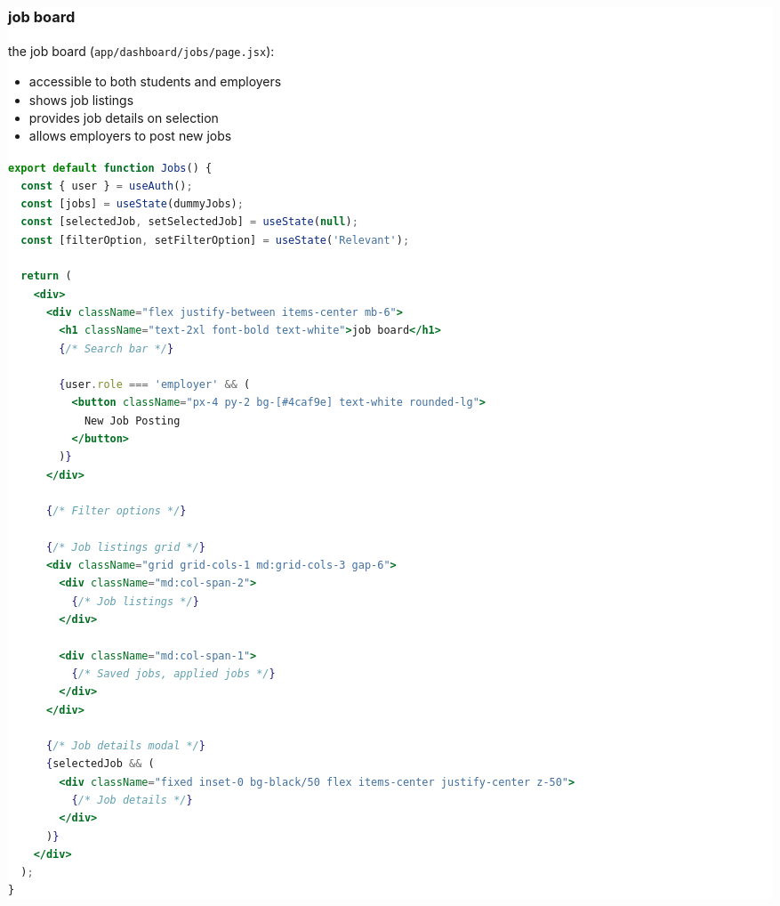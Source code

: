 ### job board

the job board (`app/dashboard/jobs/page.jsx`):
- accessible to both students and employers
- shows job listings
- provides job details on selection
- allows employers to post new jobs

```jsx
export default function Jobs() {
  const { user } = useAuth();
  const [jobs] = useState(dummyJobs);
  const [selectedJob, setSelectedJob] = useState(null);
  const [filterOption, setFilterOption] = useState('Relevant');
  
  return (
    <div>
      <div className="flex justify-between items-center mb-6">
        <h1 className="text-2xl font-bold text-white">job board</h1>
        {/* Search bar */}
        
        {user.role === 'employer' && (
          <button className="px-4 py-2 bg-[#4caf9e] text-white rounded-lg">
            New Job Posting
          </button>
        )}
      </div>
      
      {/* Filter options */}
      
      {/* Job listings grid */}
      <div className="grid grid-cols-1 md:grid-cols-3 gap-6">
        <div className="md:col-span-2">
          {/* Job listings */}
        </div>
        
        <div className="md:col-span-1">
          {/* Saved jobs, applied jobs */}
        </div>
      </div>
      
      {/* Job details modal */}
      {selectedJob && (
        <div className="fixed inset-0 bg-black/50 flex items-center justify-center z-50">
          {/* Job details */}
        </div>
      )}
    </div>
  );
}
```

